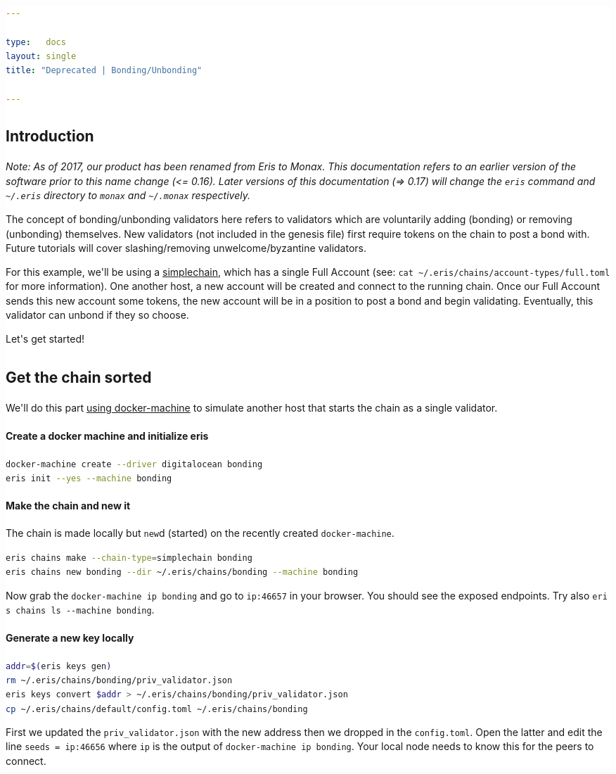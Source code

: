 ```yaml
---

type:   docs
layout: single
title: "Deprecated | Bonding/Unbonding"

---
```


## Introduction

<div class="note">
  <em>Note: As of 2017, our product has been renamed from Eris to Monax. This documentation refers to an earlier version of the software prior to this name change (<= 0.16). Later versions of this documentation (=> 0.17) will change the <code>eris</code> command and <code>~/.eris</code> directory to <code>monax</code> and <code>~/.monax</code> respectively.</em>
</div>

The concept of bonding/unbonding validators here refers to validators which are voluntarily adding (bonding) or removing (unbonding) themselves. New validators (not included in the genesis file) first require tokens on the chain to post a bond with. Future tutorials will cover slashing/removing unwelcome/byzantine validators.

For this example, we'll be using a [simplechain](/docs/getting-started), which has a single Full Account (see: `cat ~/.eris/chains/account-types/full.toml` for more information). One another host, a new account will be created and connect to the running chain. Once our Full Account sends this new account some tokens, the new account will be in a position to post a bond and begin validating. Eventually, this validator can unbond if they so choose.

Let's get started!

## Get the chain sorted
We'll do this part [using docker-machine](/docs/deprecated/using_docker_machine_with_eris) to simulate another host that starts the chain as a single validator.

#### Create a docker machine and initialize eris
```bash
docker-machine create --driver digitalocean bonding
eris init --yes --machine bonding
```

#### Make the chain and new it
The chain is made locally but `new`d (started) on the recently created `docker-machine`.
```bash
eris chains make --chain-type=simplechain bonding
eris chains new bonding --dir ~/.eris/chains/bonding --machine bonding
```

Now grab the `docker-machine ip bonding` and go to `ip:46657` in your browser. You should see the exposed endpoints. Try also `eris chains ls --machine bonding`.

#### Generate a new key locally
```bash
addr=$(eris keys gen)
rm ~/.eris/chains/bonding/priv_validator.json
eris keys convert $addr > ~/.eris/chains/bonding/priv_validator.json
cp ~/.eris/chains/default/config.toml ~/.eris/chains/bonding
```
First we updated the `priv_validator.json` with the new address then we dropped in the `config.toml`. Open the latter and edit the line `seeds = ip:46656` where `ip` is the output of `docker-machine ip bonding`. Your local node needs to know this for the peers to connect.
